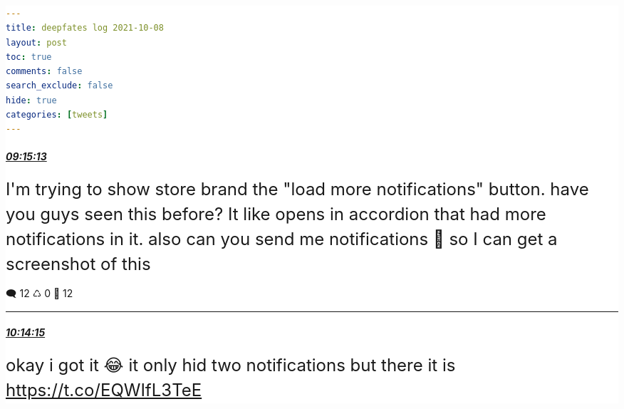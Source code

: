 ```yaml
---
title: deepfates log 2021-10-08
layout: post
toc: true
comments: false
search_exclude: false
hide: true
categories: [tweets]
---
```



#### <a href = "https://twitter.com/deepfates/status/1446494398338920448">*09:15:13*</a>

<font size="5">I'm trying to show store brand the "load more notifications" button. have you guys seen this before? It like opens in accordion that had more notifications in it.  also can you send me notifications 🥺 so I can get a screenshot of this</font>



🗨️ 12 ♺ 0 🤍  12   

---
    
#### <a href = "https://twitter.com/deepfates/status/1446509252982489096">*10:14:15*</a>

<font size="5">okay i got it 😂 it only hid two notifications but there it is  https://t.co/EQWIfL3TeE</font>
